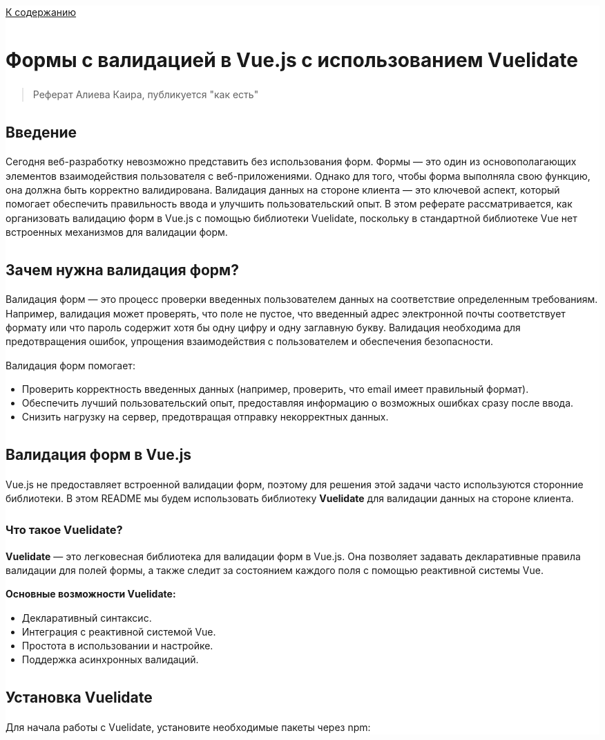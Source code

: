 [К содержанию](../readme.md#введение-в-web-разработку)

# Формы с валидацией в Vue.js с использованием Vuelidate

>Реферат Алиева Каира, публикуется "как есть"

## Введение

Сегодня веб-разработку невозможно представить без использования форм. Формы — это один из основополагающих элементов взаимодействия пользователя с веб-приложениями. Однако для того, чтобы форма выполняла свою функцию, она должна быть корректно валидирована. Валидация данных на стороне клиента — это ключевой аспект, который помогает обеспечить правильность ввода и улучшить пользовательский опыт. В этом реферате рассматривается, как организовать валидацию форм в Vue.js с помощью библиотеки Vuelidate, поскольку в стандартной библиотеке Vue нет встроенных механизмов для валидации форм.

## Зачем нужна валидация форм?

Валидация форм — это процесс проверки введенных пользователем данных на соответствие определенным требованиям. Например, валидация может проверять, что поле не пустое, что введенный адрес электронной почты соответствует формату или что пароль содержит хотя бы одну цифру и одну заглавную букву. Валидация необходима для предотвращения ошибок, упрощения взаимодействия с пользователем и обеспечения безопасности.

Валидация форм помогает:

- Проверить корректность введенных данных (например, проверить, что email имеет правильный формат).
- Обеспечить лучший пользовательский опыт, предоставляя информацию о возможных ошибках сразу после ввода.
- Снизить нагрузку на сервер, предотвращая отправку некорректных данных.

## Валидация форм в Vue.js

Vue.js не предоставляет встроенной валидации форм, поэтому для решения этой задачи часто используются сторонние библиотеки. В этом README мы будем использовать библиотеку **Vuelidate** для валидации данных на стороне клиента.

### Что такое Vuelidate?

**Vuelidate** — это легковесная библиотека для валидации форм в Vue.js. Она позволяет задавать декларативные правила валидации для полей формы, а также следит за состоянием каждого поля с помощью реактивной системы Vue.

**Основные возможности Vuelidate:**

- Декларативный синтаксис.
- Интеграция с реактивной системой Vue.
- Простота в использовании и настройке.
- Поддержка асинхронных валидаций.

## Установка Vuelidate

Для начала работы с Vuelidate, установите необходимые пакеты через npm:
